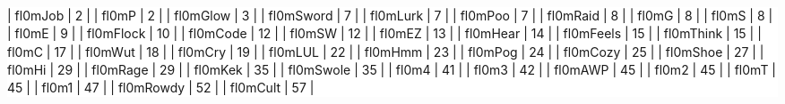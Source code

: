 | fl0mJob      | 2     |
| fl0mP        | 2     |
| fl0mGlow     | 3     |
| fl0mSword    | 7     |
| fl0mLurk     | 7     |
| fl0mPoo      | 7     |
| fl0mRaid     | 8     |
| fl0mG        | 8     |
| fl0mS        | 8     |
| fl0mE        | 9     |
| fl0mFlock    | 10    |
| fl0mCode     | 12    |
| fl0mSW       | 12    |
| fl0mEZ       | 13    |
| fl0mHear     | 14    |
| fl0mFeels    | 15    |
| fl0mThink    | 15    |
| fl0mC        | 17    |
| fl0mWut      | 18    |
| fl0mCry      | 19    |
| fl0mLUL      | 22    |
| fl0mHmm      | 23    |
| fl0mPog      | 24    |
| fl0mCozy     | 25    |
| fl0mShoe     | 27    |
| fl0mHi       | 29    |
| fl0mRage     | 29    |
| fl0mKek      | 35    |
| fl0mSwole    | 35    |
| fl0m4        | 41    |
| fl0m3        | 42    |
| fl0mAWP      | 45    |
| fl0m2        | 45    |
| fl0mT        | 45    |
| fl0m1        | 47    |
| fl0mRowdy    | 52    |
| fl0mCult     | 57    |